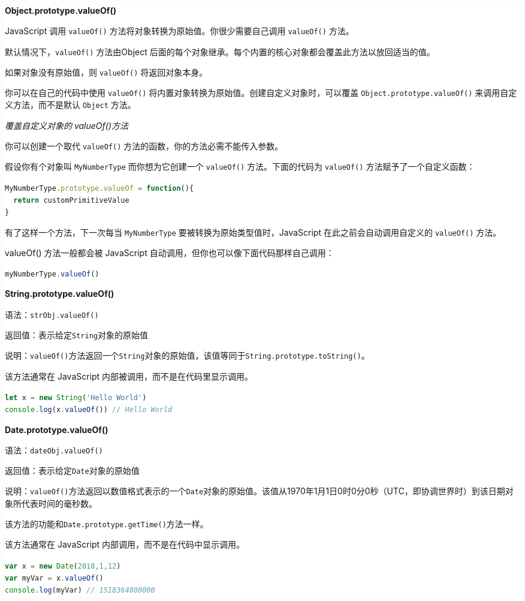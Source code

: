 
**Object.prototype.valueOf()**

JavaScript 调用 `valueOf()` 方法将对象转换为原始值。你很少需要自己调用 `valueOf()` 方法。

默认情况下，`valueOf()` 方法由Object 后面的每个对象继承。每个内置的核心对象都会覆盖此方法以放回适当的值。

如果对象没有原始值，则 `valueOf()` 将返回对象本身。

你可以在自己的代码中使用 `valueOf()` 将内置对象转换为原始值。创建自定义对象时，可以覆盖 `Object.prototype.valueOf()` 来调用自定义方法，而不是默认 `Object` 方法。



*覆盖自定义对象的 valueOf()方法*

你可以创建一个取代 `valueOf()` 方法的函数，你的方法必需不能传入参数。

假设你有个对象叫 `MyNumberType` 而你想为它创建一个 `valueOf()` 方法。下面的代码为 `valueOf()` 方法赋予了一个自定义函数：

```js
MyNumberType.prototype.valueOf = function(){ 
  return customPrimitiveValue 
}
```

有了这样一个方法，下一次每当 `MyNumberType` 要被转换为原始类型值时，JavaScript 在此之前会自动调用自定义的 `valueOf()` 方法。

valueOf() 方法一般都会被 JavaScript 自动调用，但你也可以像下面代码那样自己调用：

```js
myNumberType.valueOf()
```



**String.prototype.valueOf()**

语法：`strObj.valueOf()`

返回值：表示给定`String`对象的原始值

说明：`valueOf()`方法返回一个`String`对象的原始值，该值等同于`String.prototype.toString()`。

该方法通常在 JavaScript 内部被调用，而不是在代码里显示调用。

```js
let x = new String('Hello World')
console.log(x.valueOf()) // Hello World
```



**Date.prototype.valueOf()**

语法：`dateObj.valueOf()`

返回值：表示给定`Date`对象的原始值

说明：`valueOf()`方法返回以数值格式表示的一个`Date`对象的原始值。该值从1970年1月1日0时0分0秒（UTC，即协调世界时）到该日期对象所代表时间的毫秒数。

该方法的功能和`Date.prototype.getTime()`方法一样。

该方法通常在 JavaScript 内部调用，而不是在代码中显示调用。

```js
var x = new Date(2018,1,12)
var myVar = x.valueOf()
console.log(myVar) // 1518364800000
```
